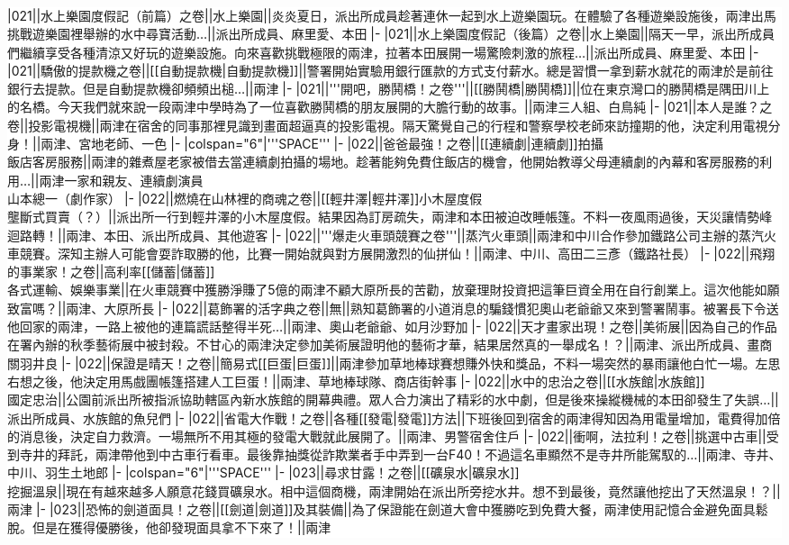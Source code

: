 |021||水上樂園度假記（前篇）之卷||水上樂園||炎炎夏日，派出所成員趁著連休一起到水上遊樂園玩。在體驗了各種遊樂設施後，兩津出馬挑戰遊樂園裡舉辦的水中尋寶活動…||派出所成員、麻里愛、本田
|-
|021||水上樂園度假記（後篇）之卷||水上樂園||隔天一早，派出所成員們繼續享受各種清涼又好玩的遊樂設施。向來喜歡挑戰極限的兩津，拉著本田展開一場驚險刺激的旅程…||派出所成員、麻里愛、本田
|-
|021||驕傲的提款機之卷||[[自動提款機|自動提款機]]||警署開始實驗用銀行匯款的方式支付薪水。總是習慣一拿到薪水就花的兩津於是前往銀行去提款。但是自動提款機卻頻頻出槌…||兩津
|-
|021||'''開吧，勝鬨橋！之卷'''||[[勝鬨橋|勝鬨橋]]||位在東京灣口的勝鬨橋是隅田川上的名橋。今天我們就來說一段兩津中學時為了一位喜歡勝鬨橋的朋友展開的大膽行動的故事。||兩津三人組、白鳥純
|-
|021||本人是誰？之卷||投影電視機||兩津在宿舍的同事那裡見識到畫面超逼真的投影電視。隔天驚覺自己的行程和警察學校老師來訪撞期的他，決定利用電視分身！||兩津、宮地老師、一色
|-
|colspan="6"|'''SPACE'''
|-
|022||爸爸最強！之卷||[[連續劇|連續劇]]拍攝<br />飯店客房服務||兩津的雜煮屋老家被借去當連續劇拍攝的場地。趁著能夠免費住飯店的機會，他開始教導父母連續劇的內幕和客房服務的利用…||兩津一家和親友、連續劇演員<br />山本總一（劇作家）
|-
|022||燃燒在山林裡的商魂之卷||[[輕井澤|輕井澤]]小木屋度假<br />壟斷式買賣（？）||派出所一行到輕井澤的小木屋度假。結果因為訂房疏失，兩津和本田被迫改睡帳篷。不料一夜風雨過後，天災讓情勢峰迴路轉！||兩津、本田、派出所成員、其他遊客
|-
|022||'''爆走火車頭競賽之卷'''||蒸汽火車頭||兩津和中川合作參加鐵路公司主辦的蒸汽火車競賽。深知主辦人可能會耍詐取勝的他，比賽一開始就與對方展開激烈的仙拼仙！||兩津、中川、高田二三彥（鐵路社長）
|-
|022||飛翔的事業家！之卷||高利率[[儲蓄|儲蓄]]<br />各式運輸、娛樂事業||在火車競賽中獲勝淨賺了5億的兩津不顧大原所長的苦勸，放棄理財投資把這筆巨資全用在自行創業上。這次他能如願致富嗎？||兩津、大原所長
|-
|022||葛飾署的活字典之卷||無||熟知葛飾署的小道消息的騙錢慣犯奧山老爺爺又來到警署鬧事。被署長下令送他回家的兩津，一路上被他的連篇謊話整得半死…||兩津、奧山老爺爺、如月沙野加
|-
|022||天才畫家出現！之卷||美術展||因為自己的作品在署內辦的秋季藝術展中被封殺。不甘心的兩津決定參加美術展證明他的藝術才華，結果居然真的一舉成名！？||兩津、派出所成員、畫商關羽井良
|-
|022||保證是晴天！之卷||簡易式[[巨蛋|巨蛋]]||兩津參加草地棒球賽想賺外快和獎品，不料一場突然的暴雨讓他白忙一場。左思右想之後，他決定用馬戲團帳篷搭建人工巨蛋！||兩津、草地棒球隊、商店街幹事
|-
|022||水中的忠治之卷||[[水族館|水族館]]<br />國定忠治||公園前派出所被指派協助轄區內新水族館的開幕典禮。眾人合力演出了精彩的水中劇，但是後來操縱機械的本田卻發生了失誤…||派出所成員、水族館的魚兒們
|-
|022||省電大作戰！之卷||各種[[發電|發電]]方法||下班後回到宿舍的兩津得知因為用電量增加，電費得加倍的消息後，決定自力救濟。一場無所不用其極的發電大戰就此展開了。||兩津、男警宿舍住戶
|-
|022||衝啊，法拉利！之卷||挑選中古車||受到寺井的拜託，兩津帶他到中古車行看車。最後靠抽獎從詐欺業者手中弄到一台F40！不過這名車顯然不是寺井所能駕馭的…||兩津、寺井、中川、羽生土地郎
|-
|colspan="6"|'''SPACE'''
|-
|023||尋求甘露！之卷||[[礦泉水|礦泉水]]<br />挖掘溫泉||現在有越來越多人願意花錢買礦泉水。相中這個商機，兩津開始在派出所旁挖水井。想不到最後，竟然讓他挖出了天然溫泉！？||兩津
|-
|023||恐怖的劍道面具！之卷||[[劍道|劍道]]及其裝備||為了保證能在劍道大會中獲勝吃到免費大餐，兩津使用記憶合金避免面具鬆脫。但是在獲得優勝後，他卻發現面具拿不下來了！||兩津